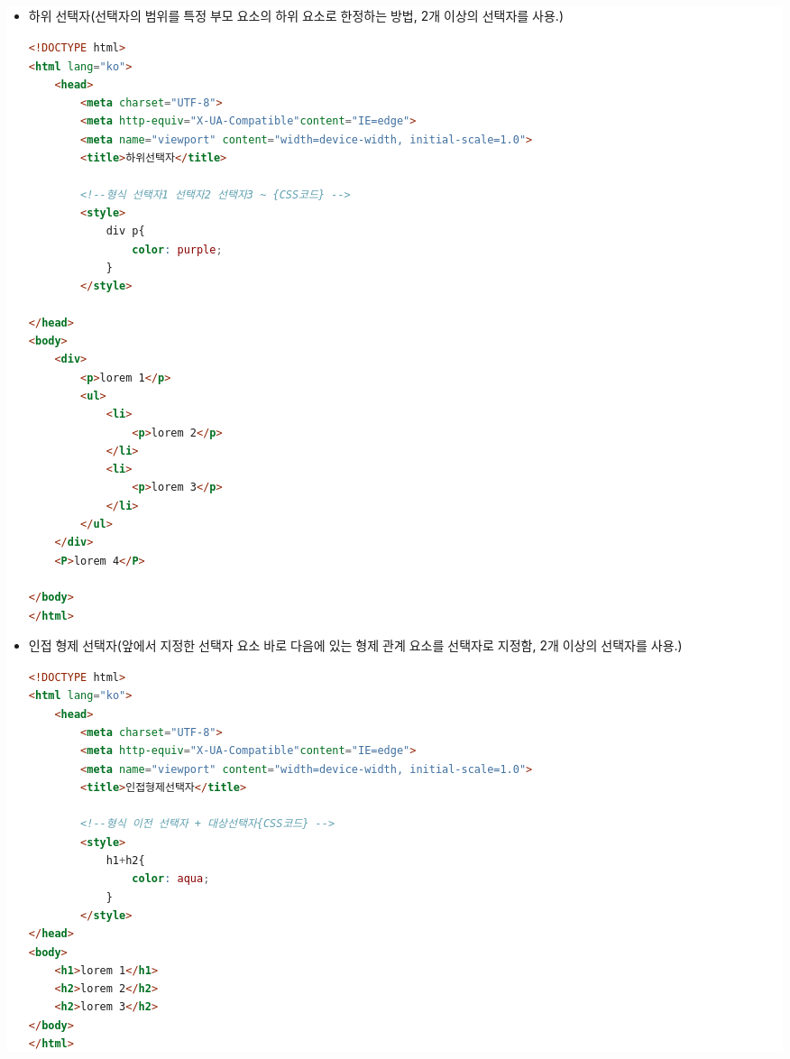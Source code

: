 - 하위 선택자(선택자의 범위를 특정 부모 요소의 하위 요소로 한정하는 방법, 2개 이상의 선택자를 사용.)
    
    ```html
    <!DOCTYPE html>
    <html lang="ko">
        <head>
            <meta charset="UTF-8">
            <meta http-equiv="X-UA-Compatible"content="IE=edge">
            <meta name="viewport" content="width=device-width, initial-scale=1.0">
            <title>하위선택자</title>
    
            <!--형식 선택자1 선택자2 선택자3 ~ {CSS코드} -->
            <style>
                div p{
                    color: purple;
                }
            </style>
    
    </head>
    <body>
        <div>
            <p>lorem 1</p>
            <ul>
                <li>
                    <p>lorem 2</p>
                </li>
                <li>
                    <p>lorem 3</p>
                </li>
            </ul>
        </div>
        <P>lorem 4</P>
        
    </body>
    </html>
    ```
    
- 인접 형제 선택자(앞에서 지정한 선택자 요소 바로 다음에 있는 형제 관계 요소를 선택자로 지정함, 2개 이상의 선택자를 사용.)
    
    ```html
    <!DOCTYPE html>
    <html lang="ko">
        <head>
            <meta charset="UTF-8">
            <meta http-equiv="X-UA-Compatible"content="IE=edge">
            <meta name="viewport" content="width=device-width, initial-scale=1.0">
            <title>인접형제선택자</title>
    
            <!--형식 이전 선택자 + 대상선택자{CSS코드} -->
            <style>
                h1+h2{
                    color: aqua;
                }
            </style>
    </head>
    <body>
        <h1>lorem 1</h1>
        <h2>lorem 2</h2>
        <h2>lorem 3</h2>
    </body>
    </html>
    ```
    